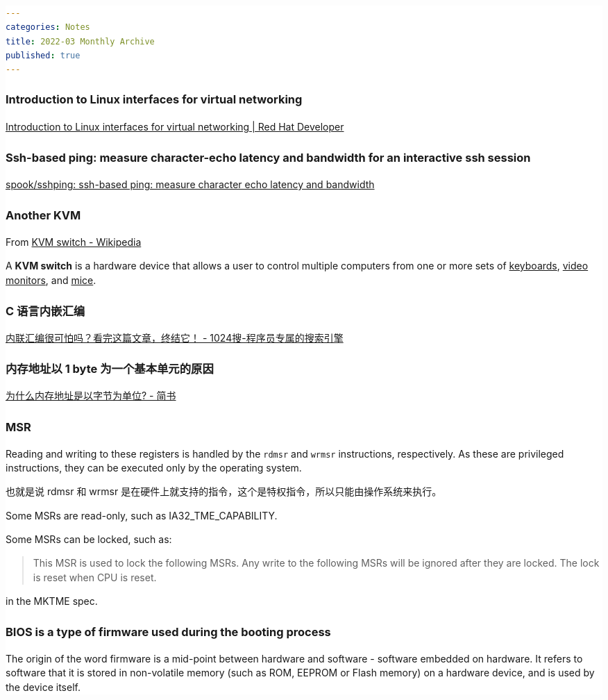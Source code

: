 ```yaml
---
categories: Notes
title: 2022-03 Monthly Archive
published: true
---
```


### Introduction to Linux interfaces for virtual networking

[Introduction to Linux interfaces for virtual networking \| Red Hat Developer](https://developers.redhat.com/blog/2018/10/22/introduction-to-linux-interfaces-for-virtual-networking#)

### Ssh-based ping: measure character-echo latency and bandwidth for an interactive ssh session

[spook/sshping: ssh-based ping: measure character echo latency and bandwidth](https://github.com/spook/sshping)

### Another KVM

From [KVM switch - Wikipedia](https://en.wikipedia.org/wiki/KVM_switch)

A **KVM switch** is a hardware device that allows a user to control multiple computers from one or more sets of [keyboards](https://en.wikipedia.org/wiki/Computer_keyboard), [video monitors](https://en.wikipedia.org/wiki/Computer_display), and [mice](https://en.wikipedia.org/wiki/Computer_mouse).

### C 语言内嵌汇编

[内联汇编很可怕吗？看完这篇文章，终结它！ - 1024搜-程序员专属的搜索引擎](https://www.1024sou.com/article/446196.html)

### 内存地址以 1 byte 为一个基本单元的原因

[为什么内存地址是以字节为单位? - 简书](https://www.jianshu.com/p/bc8252f18ecf)

### MSR

Reading and writing to these registers is handled by the `rdmsr` and `wrmsr` instructions, respectively. As these are privileged instructions, they can be executed only by the operating system.

也就是说 rdmsr 和 wrmsr 是在硬件上就支持的指令，这个是特权指令，所以只能由操作系统来执行。

Some MSRs are read-only, such as IA32_TME_CAPABILITY.

Some MSRs can be locked, such as:

> This MSR is used to lock the following MSRs. Any write to the following MSRs will be ignored after they are locked. The lock is reset when CPU is reset.

in the MKTME spec.

### BIOS is a type of firmware used during the booting process

The origin of the word firmware is a mid-point between hardware and software - software embedded on hardware. It refers to software that it is stored in non-volatile memory (such as ROM, EEPROM or Flash memory) on a hardware device, and is used by the device itself.

